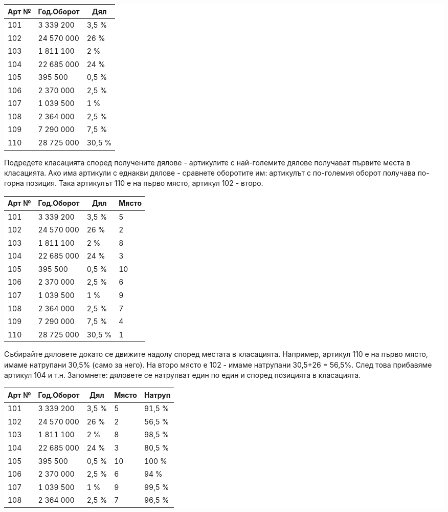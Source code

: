 | Арт № | Год.Оборот | Дял | 
| --- | --- | --- |
| 101 | 3 339 200 | 3,5 % | 
| 102 | 24 570 000 | 26 % | 
| 103 | 1 811 100 | 2 % | 
| 104 | 22 685 000 | 24 % | 
| 105 | 395 500 | 0,5 % | 
| 106 | 2 370 000 | 2,5 % | 
| 107 | 1 039 500 | 1 % | 
| 108 | 2 364 000 | 2,5 % | 
| 109 | 7 290 000 | 7,5 % | 
| 110 | 28 725 000 | 30,5 % | 

Подредете класацията според получените дялове - артикулите с най-големите дялове получават първите места в класацията. Ако има артикули с еднакви дялове - сравнете оборотите им: артикулът с по-големия оборот получава по-горна позиция. Така артикулът 110 е на първо място, артикул 102 - второ.

| Арт № | Год.Оборот | Дял | Място | 
| --- | --- | --- | --- |
| 101 | 3 339 200 | 3,5 % | 5 | 
| 102 | 24 570 000 | 26 % | 2 | 
| 103 | 1 811 100 | 2 % | 8 | 
| 104 | 22 685 000 | 24 % | 3 | 
| 105 | 395 500 | 0,5 % | 10 | 
| 106 | 2 370 000 | 2,5 % | 6 | 
| 107 | 1 039 500 | 1 % | 9 | 
| 108 | 2 364 000 | 2,5 % | 7 | 
| 109 | 7 290 000 | 7,5 % | 4 | 
| 110 | 28 725 000 | 30,5 % | 1 | 

Събирайте дяловете докато се движите надолу според местата в класацията. Например, артикул 110 е на първо място, имаме натрупани 30,5% (само за него). На второ място е 102 - имаме натрупани 30,5+26 = 56,5%. След това прибавяме артикул 104 и т.н. Запомнете: дяловете се натрупват един по един и според позицията в класацията.

| Арт № | Год.Оборот | Дял | Място | Натруп | 
| --- | --- | --- | --- | --- |
| 101 | 3 339 200 | 3,5 % | 5 | 91,5 % | 
| 102 | 24 570 000 | 26 % | 2 | 56,5 % | 
| 103 | 1 811 100 | 2 % | 8 | 98,5 % | 
| 104 | 22 685 000 | 24 % | 3 | 80,5 % | 
| 105 | 395 500 | 0,5 % | 10 | 100 % | 
| 106 | 2 370 000 | 2,5 % | 6 | 94 % | 
| 107 | 1 039 500 | 1 % | 9 | 99,5 % | 
| 108 | 2 364 000 | 2,5 % | 7 | 96,5 % | 